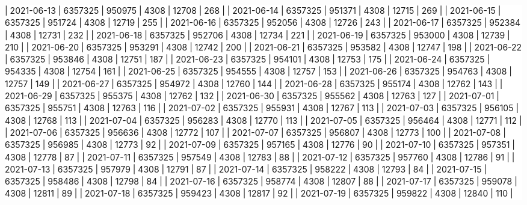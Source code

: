 | 2021-06-13 | 6357325 | 950975 | 4308 | 12708 | 268 |
| 2021-06-14 | 6357325 | 951371 | 4308 | 12715 | 269 |
| 2021-06-15 | 6357325 | 951724 | 4308 | 12719 | 255 |
| 2021-06-16 | 6357325 | 952056 | 4308 | 12726 | 243 |
| 2021-06-17 | 6357325 | 952384 | 4308 | 12731 | 232 |
| 2021-06-18 | 6357325 | 952706 | 4308 | 12734 | 221 |
| 2021-06-19 | 6357325 | 953000 | 4308 | 12739 | 210 |
| 2021-06-20 | 6357325 | 953291 | 4308 | 12742 | 200 |
| 2021-06-21 | 6357325 | 953582 | 4308 | 12747 | 198 |
| 2021-06-22 | 6357325 | 953846 | 4308 | 12751 | 187 |
| 2021-06-23 | 6357325 | 954101 | 4308 | 12753 | 175 |
| 2021-06-24 | 6357325 | 954335 | 4308 | 12754 | 161 |
| 2021-06-25 | 6357325 | 954555 | 4308 | 12757 | 153 |
| 2021-06-26 | 6357325 | 954763 | 4308 | 12757 | 149 |
| 2021-06-27 | 6357325 | 954972 | 4308 | 12760 | 144 |
| 2021-06-28 | 6357325 | 955174 | 4308 | 12762 | 143 |
| 2021-06-29 | 6357325 | 955375 | 4308 | 12762 | 132 |
| 2021-06-30 | 6357325 | 955562 | 4308 | 12763 | 127 |
| 2021-07-01 | 6357325 | 955751 | 4308 | 12763 | 116 |
| 2021-07-02 | 6357325 | 955931 | 4308 | 12767 | 113 |
| 2021-07-03 | 6357325 | 956105 | 4308 | 12768 | 113 |
| 2021-07-04 | 6357325 | 956283 | 4308 | 12770 | 113 |
| 2021-07-05 | 6357325 | 956464 | 4308 | 12771 | 112 |
| 2021-07-06 | 6357325 | 956636 | 4308 | 12772 | 107 |
| 2021-07-07 | 6357325 | 956807 | 4308 | 12773 | 100 |
| 2021-07-08 | 6357325 | 956985 | 4308 | 12773 | 92 |
| 2021-07-09 | 6357325 | 957165 | 4308 | 12776 | 90 |
| 2021-07-10 | 6357325 | 957351 | 4308 | 12778 | 87 |
| 2021-07-11 | 6357325 | 957549 | 4308 | 12783 | 88 |
| 2021-07-12 | 6357325 | 957760 | 4308 | 12786 | 91 |
| 2021-07-13 | 6357325 | 957979 | 4308 | 12791 | 87 |
| 2021-07-14 | 6357325 | 958222 | 4308 | 12793 | 84 |
| 2021-07-15 | 6357325 | 958486 | 4308 | 12798 | 84 |
| 2021-07-16 | 6357325 | 958774 | 4308 | 12807 | 88 |
| 2021-07-17 | 6357325 | 959078 | 4308 | 12811 | 89 |
| 2021-07-18 | 6357325 | 959423 | 4308 | 12817 | 92 |
| 2021-07-19 | 6357325 | 959822 | 4308 | 12840 | 110 |